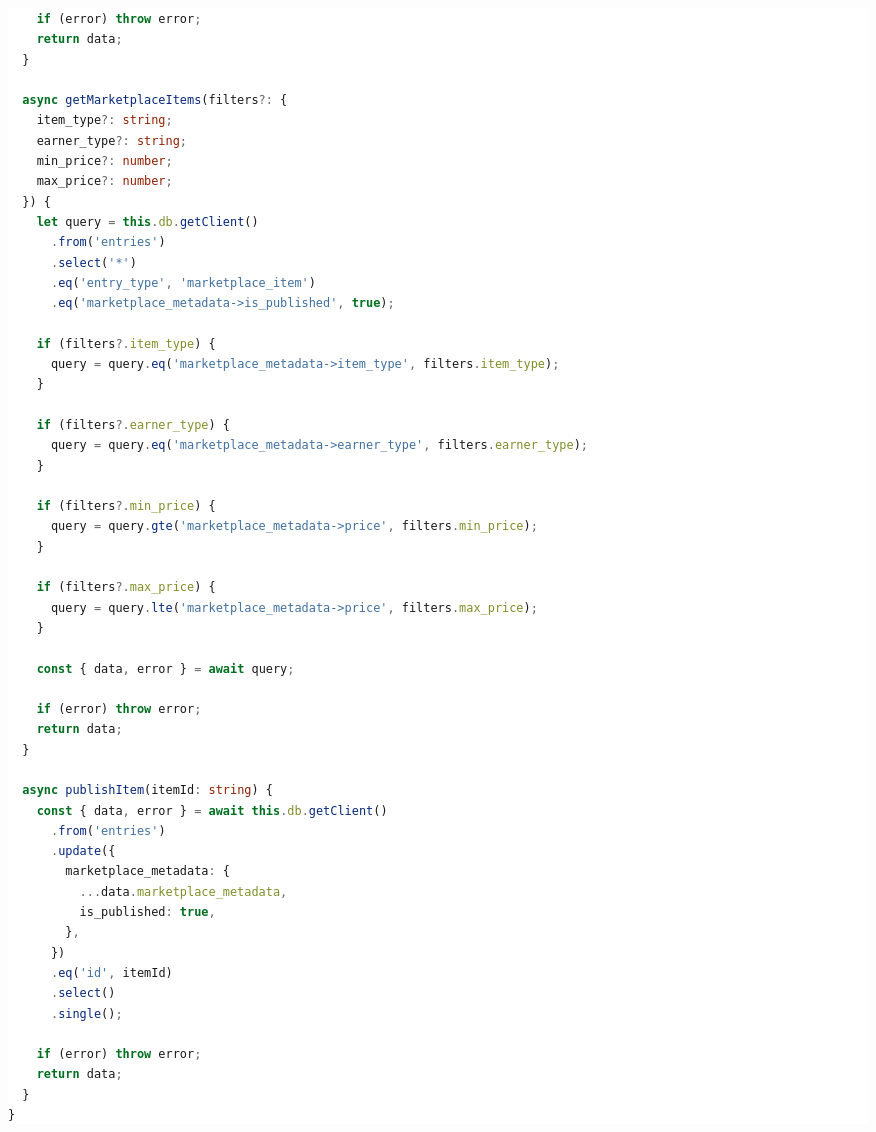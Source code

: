 ```typescript
    if (error) throw error;
    return data;
  }

  async getMarketplaceItems(filters?: {
    item_type?: string;
    earner_type?: string;
    min_price?: number;
    max_price?: number;
  }) {
    let query = this.db.getClient()
      .from('entries')
      .select('*')
      .eq('entry_type', 'marketplace_item')
      .eq('marketplace_metadata->is_published', true);

    if (filters?.item_type) {
      query = query.eq('marketplace_metadata->item_type', filters.item_type);
    }

    if (filters?.earner_type) {
      query = query.eq('marketplace_metadata->earner_type', filters.earner_type);
    }

    if (filters?.min_price) {
      query = query.gte('marketplace_metadata->price', filters.min_price);
    }

    if (filters?.max_price) {
      query = query.lte('marketplace_metadata->price', filters.max_price);
    }

    const { data, error } = await query;

    if (error) throw error;
    return data;
  }

  async publishItem(itemId: string) {
    const { data, error } = await this.db.getClient()
      .from('entries')
      .update({
        marketplace_metadata: {
          ...data.marketplace_metadata,
          is_published: true,
        },
      })
      .eq('id', itemId)
      .select()
      .single();

    if (error) throw error;
    return data;
  }
}
```
